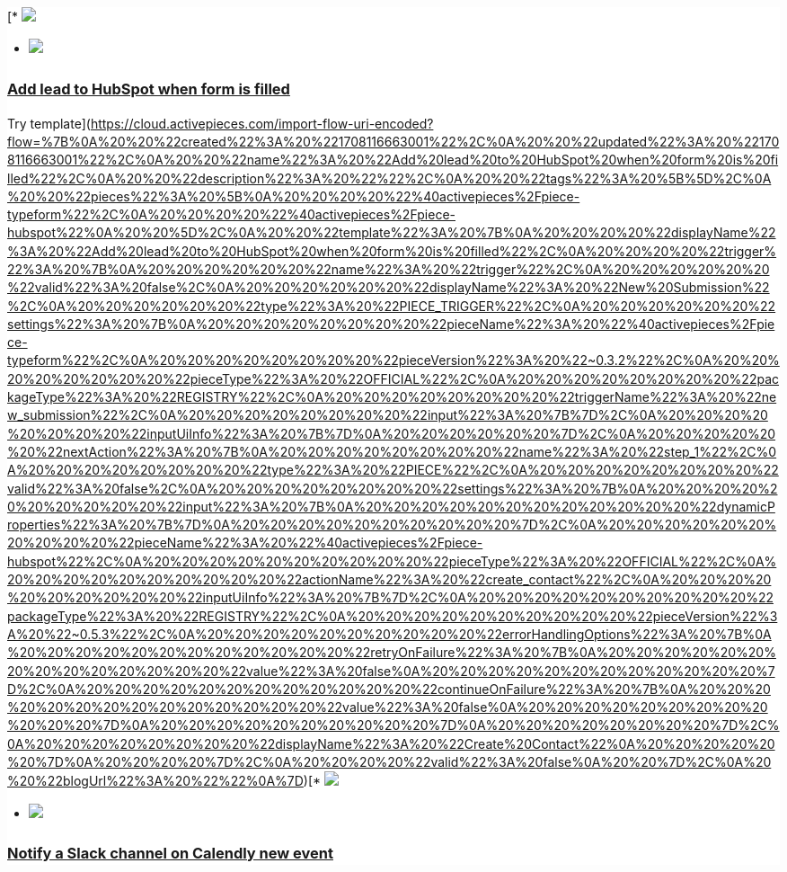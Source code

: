 [* ![](https://cdn.activepieces.com/pieces/typeform.png)
* ![](https://cdn.activepieces.com/pieces/hubspot.png)

### [Add lead to HubSpot when form is filled](#)

Try template](https://cloud.activepieces.com/import-flow-uri-encoded?flow=%7B%0A%20%20%22created%22%3A%20%221708116663001%22%2C%0A%20%20%22updated%22%3A%20%221708116663001%22%2C%0A%20%20%22name%22%3A%20%22Add%20lead%20to%20HubSpot%20when%20form%20is%20filled%22%2C%0A%20%20%22description%22%3A%20%22%22%2C%0A%20%20%22tags%22%3A%20%5B%5D%2C%0A%20%20%22pieces%22%3A%20%5B%0A%20%20%20%20%22%40activepieces%2Fpiece-typeform%22%2C%0A%20%20%20%20%22%40activepieces%2Fpiece-hubspot%22%0A%20%20%5D%2C%0A%20%20%22template%22%3A%20%7B%0A%20%20%20%20%22displayName%22%3A%20%22Add%20lead%20to%20HubSpot%20when%20form%20is%20filled%22%2C%0A%20%20%20%20%22trigger%22%3A%20%7B%0A%20%20%20%20%20%20%22name%22%3A%20%22trigger%22%2C%0A%20%20%20%20%20%20%22valid%22%3A%20false%2C%0A%20%20%20%20%20%20%22displayName%22%3A%20%22New%20Submission%22%2C%0A%20%20%20%20%20%20%22type%22%3A%20%22PIECE_TRIGGER%22%2C%0A%20%20%20%20%20%20%22settings%22%3A%20%7B%0A%20%20%20%20%20%20%20%20%22pieceName%22%3A%20%22%40activepieces%2Fpiece-typeform%22%2C%0A%20%20%20%20%20%20%20%20%22pieceVersion%22%3A%20%22~0.3.2%22%2C%0A%20%20%20%20%20%20%20%20%22pieceType%22%3A%20%22OFFICIAL%22%2C%0A%20%20%20%20%20%20%20%20%22packageType%22%3A%20%22REGISTRY%22%2C%0A%20%20%20%20%20%20%20%20%22triggerName%22%3A%20%22new_submission%22%2C%0A%20%20%20%20%20%20%20%20%22input%22%3A%20%7B%7D%2C%0A%20%20%20%20%20%20%20%20%22inputUiInfo%22%3A%20%7B%7D%0A%20%20%20%20%20%20%7D%2C%0A%20%20%20%20%20%20%22nextAction%22%3A%20%7B%0A%20%20%20%20%20%20%20%20%22name%22%3A%20%22step_1%22%2C%0A%20%20%20%20%20%20%20%20%22type%22%3A%20%22PIECE%22%2C%0A%20%20%20%20%20%20%20%20%22valid%22%3A%20false%2C%0A%20%20%20%20%20%20%20%20%22settings%22%3A%20%7B%0A%20%20%20%20%20%20%20%20%20%20%22input%22%3A%20%7B%0A%20%20%20%20%20%20%20%20%20%20%20%20%22dynamicProperties%22%3A%20%7B%7D%0A%20%20%20%20%20%20%20%20%20%20%7D%2C%0A%20%20%20%20%20%20%20%20%20%20%22pieceName%22%3A%20%22%40activepieces%2Fpiece-hubspot%22%2C%0A%20%20%20%20%20%20%20%20%20%20%22pieceType%22%3A%20%22OFFICIAL%22%2C%0A%20%20%20%20%20%20%20%20%20%20%22actionName%22%3A%20%22create_contact%22%2C%0A%20%20%20%20%20%20%20%20%20%20%22inputUiInfo%22%3A%20%7B%7D%2C%0A%20%20%20%20%20%20%20%20%20%20%22packageType%22%3A%20%22REGISTRY%22%2C%0A%20%20%20%20%20%20%20%20%20%20%22pieceVersion%22%3A%20%22~0.5.3%22%2C%0A%20%20%20%20%20%20%20%20%20%20%22errorHandlingOptions%22%3A%20%7B%0A%20%20%20%20%20%20%20%20%20%20%20%20%22retryOnFailure%22%3A%20%7B%0A%20%20%20%20%20%20%20%20%20%20%20%20%20%20%22value%22%3A%20false%0A%20%20%20%20%20%20%20%20%20%20%20%20%7D%2C%0A%20%20%20%20%20%20%20%20%20%20%20%20%22continueOnFailure%22%3A%20%7B%0A%20%20%20%20%20%20%20%20%20%20%20%20%20%20%22value%22%3A%20false%0A%20%20%20%20%20%20%20%20%20%20%20%20%7D%0A%20%20%20%20%20%20%20%20%20%20%7D%0A%20%20%20%20%20%20%20%20%7D%2C%0A%20%20%20%20%20%20%20%20%22displayName%22%3A%20%22Create%20Contact%22%0A%20%20%20%20%20%20%7D%0A%20%20%20%20%7D%2C%0A%20%20%20%20%22valid%22%3A%20false%0A%20%20%7D%2C%0A%20%20%22blogUrl%22%3A%20%22%22%0A%7D)[* ![](https://cdn.activepieces.com/pieces/calendly.png)
* ![](https://cdn.activepieces.com/pieces/slack.png)

### [Notify a Slack channel on Calendly new event](#)
